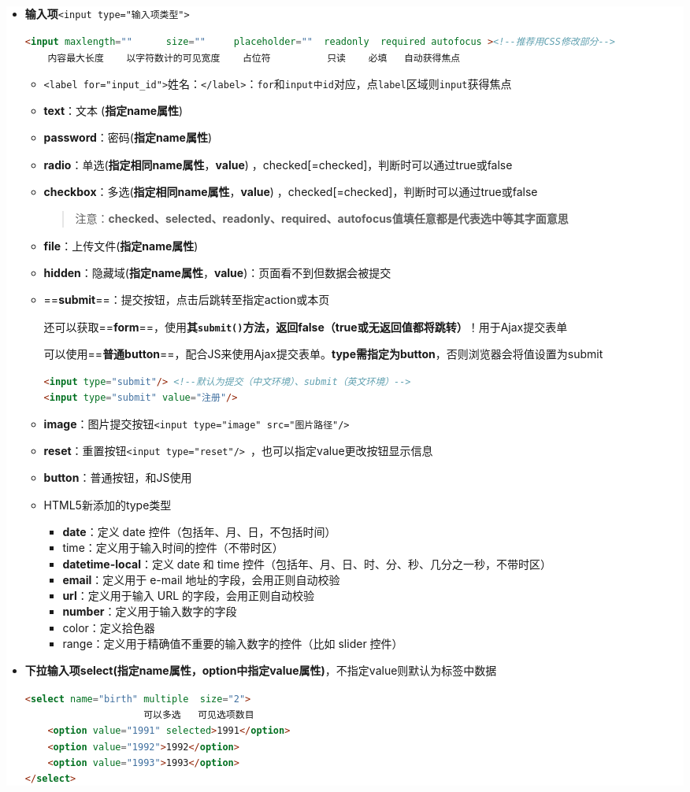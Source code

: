   - **输入项**`<input type="输入项类型">`

    ```html
    <input maxlength=""      size=""     placeholder=""  readonly  required autofocus ><!--推荐用CSS修改部分-->
        内容最大长度    以字符数计的可见宽度    占位符          只读	   必填   自动获得焦点
    ```

    - `<label for="input_id">`姓名：`</label>`：`for`和`input中id`对应，点`label`区域则`input`获得焦点

    - **text**：文本 (**指定name属性**)

    - **password**：密码(**指定name属性**)

    - **radio**：单选(**指定相同name属性**，**value**) ，checked[=checked]，判断时可以通过true或false

    - **checkbox**：多选(**指定相同name属性**，**value**) ，checked[=checked]，判断时可以通过true或false

      > 注意：**checked、selected、readonly、required、autofocus值填任意都是代表选中等其字面意思**

    - **file**：上传文件(**指定name属性**)

    - **hidden**：隐藏域(**指定name属性**，**value**)：页面看不到但数据会被提交

    - ==**submit**==：提交按钮，点击后跳转至指定action或本页

      还可以获取==**form**==，使用**其`submit()`方法，返回false（true或无返回值都将跳转）**！用于Ajax提交表单

      可以使用==**普通button**==，配合JS来使用Ajax提交表单。**type需指定为button**，否则浏览器会将值设置为submit

      ```html
      <input type="submit"/> <!--默认为提交（中文环境）、submit（英文环境）-->
      <input type="submit" value="注册"/>
      ```

    - **image**：图片提交按钮`<input type="image" src="图片路径"/> `

    - **reset**：重置按钮`<input type="reset"/> `，也可以指定value更改按钮显示信息

    - **button**：普通按钮，和JS使用

    - HTML5新添加的type类型

        - **date**：定义 date 控件（包括年、月、日，不包括时间）
        - time：定义用于输入时间的控件（不带时区）
        - **datetime-local**：定义 date 和 time 控件（包括年、月、日、时、分、秒、几分之一秒，不带时区）
        - **email**：定义用于 e-mail 地址的字段，会用正则自动校验
        - **url**：定义用于输入 URL 的字段，会用正则自动校验
        - **number**：定义用于输入数字的字段
        - color：定义拾色器 
        - range：定义用于精确值不重要的输入数字的控件（比如 slider 控件）

  - **下拉输入项select(指定name属性，option中指定value属性)**，不指定value则默认为标签中数据

    ```html
    <select name="birth" multiple  size="2">
        				 可以多选   可见选项数目
    	<option value="1991" selected>1991</option>
    	<option value="1992">1992</option>
    	<option value="1993">1993</option>
    </select>
    ```
